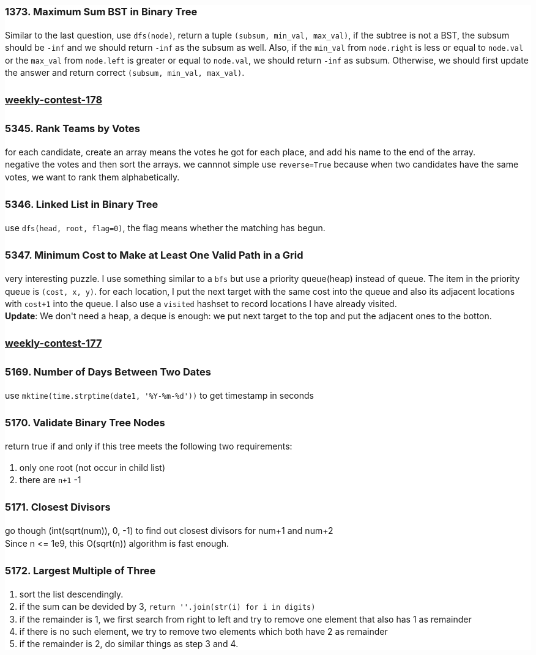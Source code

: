 ### 1373. Maximum Sum BST in Binary Tree
Similar to the last question, use `dfs(node)`, return a tuple `(subsum, min_val, max_val)`, if the subtree is not a BST, the subsum should be `-inf` and we should return `-inf` as the subsum as well. Also, if the `min_val` from `node.right` is less or equal to `node.val` or the `max_val` from `node.left` is greater or equal to `node.val`, we should return `-inf` as subsum. Otherwise, we should first update the answer and return correct `(subsum, min_val, max_val)`.

### [weekly-contest-178](https://leetcode.com/contest/weekly-contest-178)

### 5345. Rank Teams by Votes
for each candidate, create an array means the votes he got for each place, and add his name to the end of the array. <br>
negative the votes and then sort the arrays. we cannnot simple use `reverse=True` because when two candidates have the same votes, we want to rank them alphabetically.

### 5346. Linked List in Binary Tree
use `dfs(head, root, flag=0)`, the flag means whether the matching has begun.

### 5347. Minimum Cost to Make at Least One Valid Path in a Grid
very interesting puzzle. I use something similar to a `bfs` but use a priority queue(heap) instead of queue. The item in the priority queue is `(cost, x, y)`. for each location, I put the next target with the same cost into the queue and also its adjacent locations with `cost+1` into the queue. I also use a `visited` hashset to record locations I have already visited. <br>
__Update__: We don't need a heap, a deque is enough: we put next target to the top and put the adjacent ones to the botton.

### [weekly-contest-177](https://leetcode.com/contest/weekly-contest-177)

### 5169. Number of Days Between Two Dates
use `mktime(time.strptime(date1, '%Y-%m-%d'))` to get timestamp in seconds

### 5170. Validate Binary Tree Nodes
return true if and only if this tree meets the following two requirements:
1. only one root (not occur in child list)
2. there are `n+1` -1

### 5171. Closest Divisors
go though (int(sqrt(num)), 0, -1) to find out closest divisors for num+1 and num+2 <br>
Since n <= 1e9, this O(sqrt(n)) algorithm is fast enough.

### 5172. Largest Multiple of Three
1. sort the list descendingly.
2. if the sum can be devided by 3, `return ''.join(str(i) for i in digits)`
3. if the remainder is 1, we first search from right to left and try to remove one element that also has 1 as remainder 
4. if there is no such element, we try to remove two elements which both have 2 as remainder
5. if the remainder is 2, do similar things as step 3 and 4.
